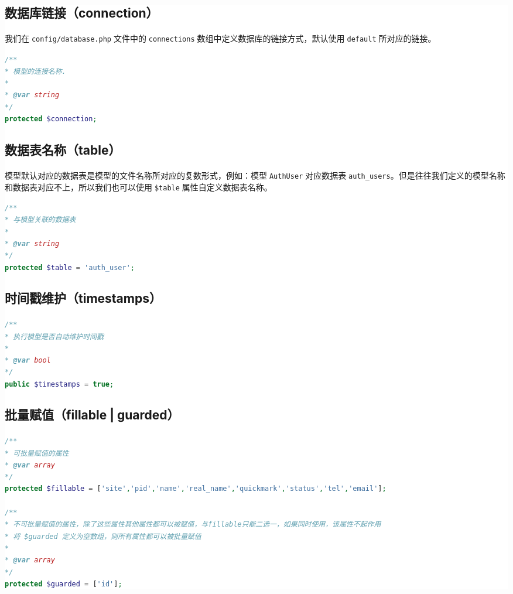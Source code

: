 ## 数据库链接（connection）
我们在 `config/database.php` 文件中的 `connections` 数组中定义数据库的链接方式，默认使用 `default` 所对应的链接。
```php
/**
* 模型的连接名称.
*
* @var string
*/
protected $connection;
```

## 数据表名称（table）
模型默认对应的数据表是模型的文件名称所对应的复数形式，例如：模型 `AuthUser` 对应数据表 `auth_users`。但是往往我们定义的模型名称和数据表对应不上，所以我们也可以使用 `$table` 属性自定义数据表名称。
```php
/**
* 与模型关联的数据表
*
* @var string
*/
protected $table = 'auth_user';
```

## 时间戳维护（timestamps）
```php
/**
* 执行模型是否自动维护时间戳
*
* @var bool
*/
public $timestamps = true;
```

## 批量赋值（fillable | guarded）
```php
/**
* 可批量赋值的属性
* @var array
*/
protected $fillable = ['site','pid','name','real_name','quickmark','status','tel','email'];

/**
* 不可批量赋值的属性，除了这些属性其他属性都可以被赋值，与fillable只能二选一，如果同时使用，该属性不起作用
* 将 $guarded 定义为空数组，则所有属性都可以被批量赋值
*
* @var array
*/
protected $guarded = ['id'];
```
